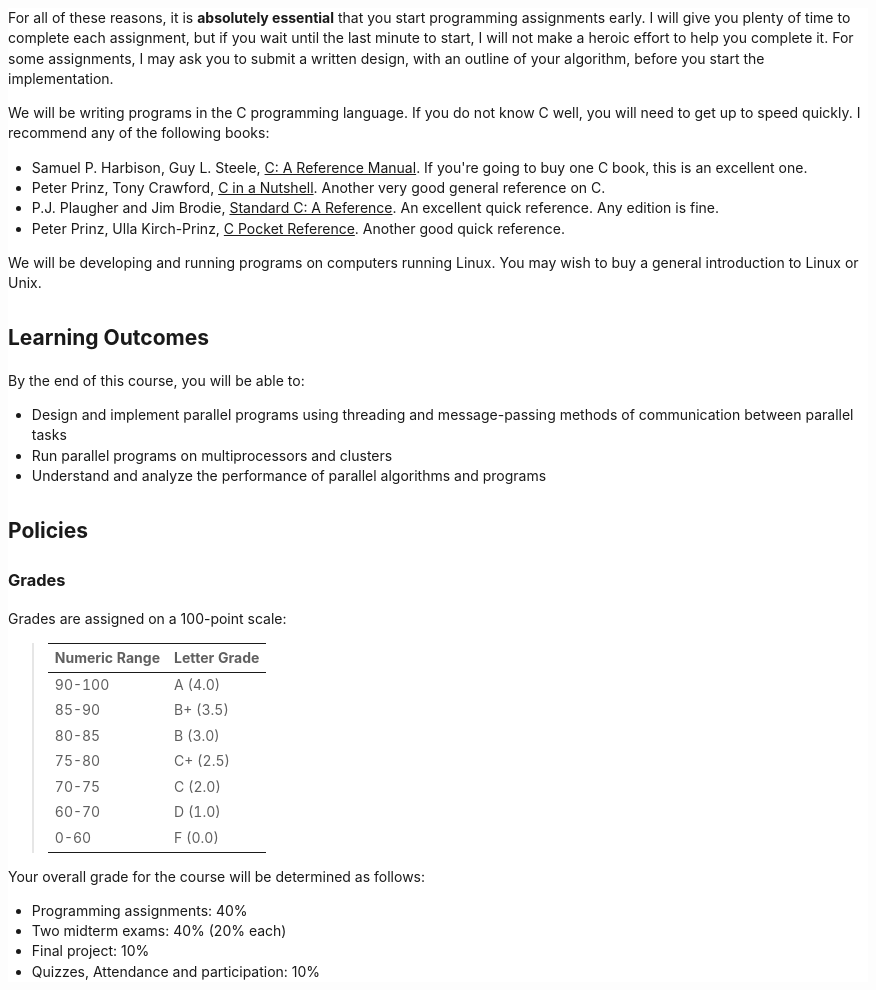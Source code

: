 For all of these reasons, it is **absolutely essential** that you start programming assignments early. I will give you plenty of time to complete each assignment, but if you wait until the last minute to start, I will not make a heroic effort to help you complete it. For some assignments, I may ask you to submit a written design, with an outline of your algorithm, before you start the implementation.

We will be writing programs in the C programming language. If you do not know C well, you will need to get up to speed quickly. I recommend any of the following books:

-   Samuel P. Harbison, Guy L. Steele, [C: A Reference Manual](http://www.careferencemanual.com/). If you're going to buy one C book, this is an excellent one.
-   Peter Prinz, Tony Crawford, [C in a Nutshell](http://oreilly.com/catalog/9780596006976/). Another very good general reference on C.
-   P.J. Plaugher and Jim Brodie, [Standard C: A Reference](http://www.amazon.com/Standard-Reference-Prentice-Programming-Methodologies/dp/0134364112). An excellent quick reference. Any edition is fine.
-   Peter Prinz, Ulla Kirch-Prinz, [C Pocket Reference](http://oreilly.com/catalog/9780596004361/). Another good quick reference.

We will be developing and running programs on computers running Linux. You may wish to buy a general introduction to Linux or Unix.

Learning Outcomes
-----------------

By the end of this course, you will be able to:

-   Design and implement parallel programs using threading and message-passing methods of communication between parallel tasks
-   Run parallel programs on multiprocessors and clusters
-   Understand and analyze the performance of parallel algorithms and programs

Policies
--------

### Grades

Grades are assigned on a 100-point scale:

> |Numeric Range|Letter Grade|
> |-------------|------------|
> |90-100|A (4.0)|
> |85-90|B+ (3.5)|
> |80-85|B (3.0)|
> |75-80|C+ (2.5)|
> |70-75|C (2.0)|
> |60-70|D (1.0)|
> |0-60|F (0.0)|

Your overall grade for the course will be determined as follows:

-   Programming assignments: 40%
-   Two midterm exams: 40% (20% each)
-   Final project: 10%
-   Quizzes, Attendance and participation: 10%
